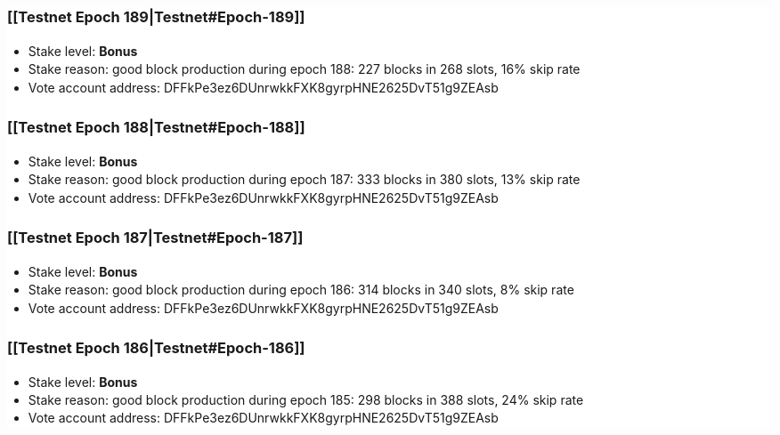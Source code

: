 ### [[Testnet Epoch 189|Testnet#Epoch-189]]
* Stake level: **Bonus**
* Stake reason: good block production during epoch 188: 227 blocks in 268 slots, 16% skip rate
* Vote account address: DFFkPe3ez6DUnrwkkFXK8gyrpHNE2625DvT51g9ZEAsb
### [[Testnet Epoch 188|Testnet#Epoch-188]]
* Stake level: **Bonus**
* Stake reason: good block production during epoch 187: 333 blocks in 380 slots, 13% skip rate
* Vote account address: DFFkPe3ez6DUnrwkkFXK8gyrpHNE2625DvT51g9ZEAsb
### [[Testnet Epoch 187|Testnet#Epoch-187]]
* Stake level: **Bonus**
* Stake reason: good block production during epoch 186: 314 blocks in 340 slots, 8% skip rate
* Vote account address: DFFkPe3ez6DUnrwkkFXK8gyrpHNE2625DvT51g9ZEAsb
### [[Testnet Epoch 186|Testnet#Epoch-186]]
* Stake level: **Bonus**
* Stake reason: good block production during epoch 185: 298 blocks in 388 slots, 24% skip rate
* Vote account address: DFFkPe3ez6DUnrwkkFXK8gyrpHNE2625DvT51g9ZEAsb